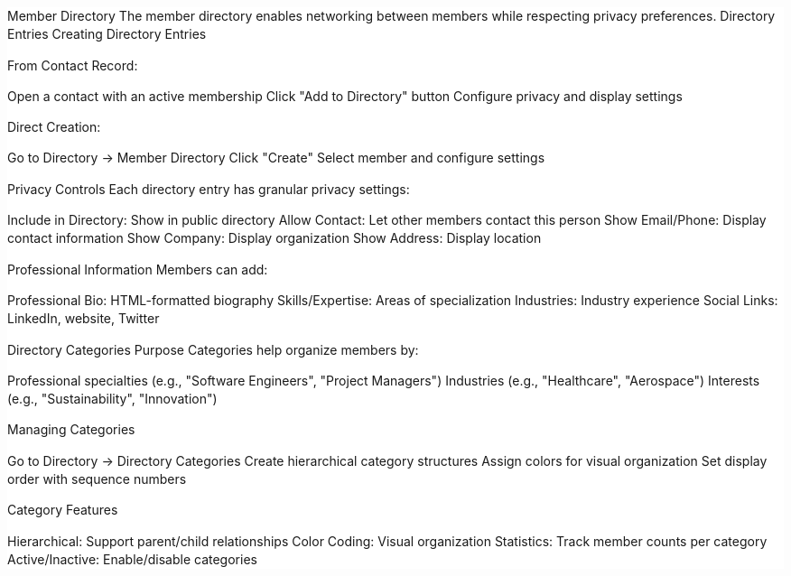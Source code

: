 Member Directory
The member directory enables networking between members while respecting privacy preferences.
Directory Entries
Creating Directory Entries

From Contact Record:

Open a contact with an active membership
Click "Add to Directory" button
Configure privacy and display settings


Direct Creation:

Go to Directory → Member Directory
Click "Create"
Select member and configure settings



Privacy Controls
Each directory entry has granular privacy settings:

Include in Directory: Show in public directory
Allow Contact: Let other members contact this person
Show Email/Phone: Display contact information
Show Company: Display organization
Show Address: Display location

Professional Information
Members can add:

Professional Bio: HTML-formatted biography
Skills/Expertise: Areas of specialization
Industries: Industry experience
Social Links: LinkedIn, website, Twitter

Directory Categories
Purpose
Categories help organize members by:

Professional specialties (e.g., "Software Engineers", "Project Managers")
Industries (e.g., "Healthcare", "Aerospace")
Interests (e.g., "Sustainability", "Innovation")

Managing Categories

Go to Directory → Directory Categories
Create hierarchical category structures
Assign colors for visual organization
Set display order with sequence numbers

Category Features

Hierarchical: Support parent/child relationships
Color Coding: Visual organization
Statistics: Track member counts per category
Active/Inactive: Enable/disable categories
